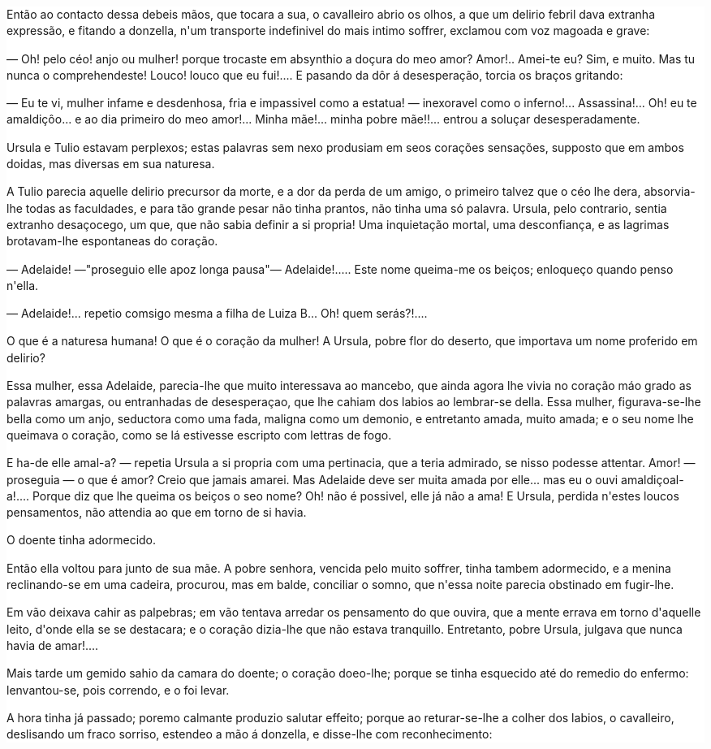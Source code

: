 Então ao contacto dessa debeis mãos, que tocara a sua, o cavalleiro abrio os olhos, a que um delirio febril dava extranha expressão, e fitando a donzella, n'um transporte indefinivel do mais intimo soffrer, exclamou com voz magoada e grave:

— Oh! pelo céo! anjo ou mulher! porque trocaste em absynthio a doçura do meo amor? Amor!.. Amei-te eu? Sim, e muito. Mas tu nunca o comprehendeste! Louco! louco que eu fui!.... E pasando da dôr á desesperação, torcia os braços gritando:

— Eu te vi, mulher infame e desdenhosa, fria e impassivel como a estatua! — inexoravel como o inferno!... Assassina!... Oh! eu te amaldiçôo... e ao dia primeiro do meo amor!... Minha mãe!... minha pobre mãe!!... entrou a soluçar desesperadamente.

Ursula e Tulio estavam perplexos; estas palavras sem nexo produsiam em seos corações sensações, supposto que em ambos doidas, mas diversas em sua naturesa.

A Tulio parecia aquelle delirio precursor da morte, e a dor da perda de um amigo, o primeiro talvez que o céo lhe dera, absorvia-lhe todas as faculdades, e para tão grande pesar não tinha prantos, não tinha uma só palavra. Ursula, pelo contrario, sentia extranho desaçocego, um que, que não sabia definir a si propria! Uma inquietação mortal, uma desconfiança, e as lagrimas brotavam-lhe espontaneas do coração.

— Adelaide! —"proseguio elle apoz longa pausa"— Adelaide!..... Este nome queima-me os beiços; enloqueço quando penso n'ella.

— Adelaide!... repetio comsigo mesma a filha de Luiza B... Oh! quem serás?!....

O que é a naturesa humana! O que é o coração da mulher! A Ursula, pobre flor do deserto, que importava um nome proferido em delirio?

Essa mulher, essa Adelaide, parecia-lhe que muito interessava ao mancebo, que ainda agora lhe vivia no coração máo grado as palavras amargas, ou entranhadas de desesperaçao, que lhe cahiam dos labios ao lembrar-se della. Essa mulher, figurava-se-lhe bella como um anjo, seductora como uma fada, maligna como um demonio, e entretanto amada, muito amada; e o seu nome lhe queimava o coração, como se lá estivesse escripto com lettras de fogo.

E ha-de elle amal-a? — repetia Ursula a si propria com uma pertinacia, que a teria admirado, se nisso podesse attentar. Amor! — proseguia — o que é amor? Creio que jamais amarei. Mas Adelaide deve ser muita amada por elle... mas eu o ouvi amaldiçoal-a!.... Porque diz que lhe queima os beiços o seo nome? Oh! não é possivel, elle já não a ama! E Ursula, perdida n'estes loucos pensamentos, não attendia ao que em torno de si havia.

O doente tinha adormecido.

Então ella voltou para junto de sua mãe. A pobre senhora, vencida pelo muito soffrer, tinha tambem adormecido, e a menina reclinando-se em uma cadeira, procurou, mas em balde, conciliar o somno, que n'essa noite parecia obstinado em fugir-lhe.

Em vão deixava cahir as palpebras; em vão tentava arredar os pensamento do que ouvira, que a mente errava em torno d'aquelle leito, d'onde ella se se destacara; e o coração dizia-lhe que não estava tranquillo. Entretanto, pobre Ursula, julgava que nunca havia de amar!....

Mais tarde um gemido sahio da camara do doente; o coração doeo-lhe; porque se tinha esquecido até do remedio do enfermo: lenvantou-se, pois correndo, e o foi levar.

A hora tinha já passado; poremo calmante produzio salutar effeito; porque ao returar-se-lhe a colher dos labios, o cavalleiro, deslisando um fraco sorriso, estendeo a mão á donzella, e disse-lhe com reconhecimento:
